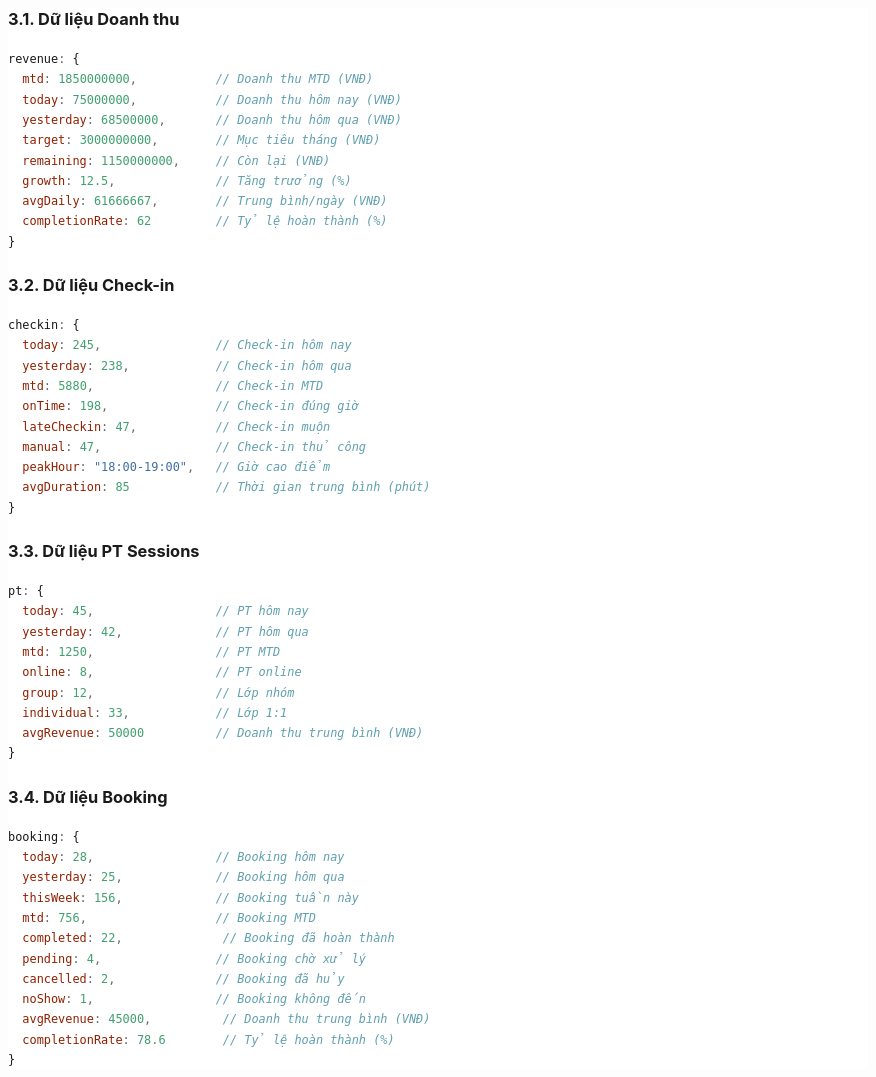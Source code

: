 ### 3.1. Dữ liệu Doanh thu

```javascript
revenue: {
  mtd: 1850000000,           // Doanh thu MTD (VNĐ)
  today: 75000000,           // Doanh thu hôm nay (VNĐ)
  yesterday: 68500000,       // Doanh thu hôm qua (VNĐ)
  target: 3000000000,        // Mục tiêu tháng (VNĐ)
  remaining: 1150000000,     // Còn lại (VNĐ)
  growth: 12.5,              // Tăng trưởng (%)
  avgDaily: 61666667,        // Trung bình/ngày (VNĐ)
  completionRate: 62         // Tỷ lệ hoàn thành (%)
}
```

### 3.2. Dữ liệu Check-in

```javascript
checkin: {
  today: 245,                // Check-in hôm nay
  yesterday: 238,            // Check-in hôm qua
  mtd: 5880,                 // Check-in MTD
  onTime: 198,               // Check-in đúng giờ
  lateCheckin: 47,           // Check-in muộn
  manual: 47,                // Check-in thủ công
  peakHour: "18:00-19:00",   // Giờ cao điểm
  avgDuration: 85            // Thời gian trung bình (phút)
}
```

### 3.3. Dữ liệu PT Sessions

```javascript
pt: {
  today: 45,                 // PT hôm nay
  yesterday: 42,             // PT hôm qua
  mtd: 1250,                 // PT MTD
  online: 8,                 // PT online
  group: 12,                 // Lớp nhóm
  individual: 33,            // Lớp 1:1
  avgRevenue: 50000          // Doanh thu trung bình (VNĐ)
}
```

### 3.4. Dữ liệu Booking

```javascript
booking: {
  today: 28,                 // Booking hôm nay
  yesterday: 25,             // Booking hôm qua
  thisWeek: 156,             // Booking tuần này
  mtd: 756,                  // Booking MTD
  completed: 22,              // Booking đã hoàn thành
  pending: 4,                // Booking chờ xử lý
  cancelled: 2,              // Booking đã hủy
  noShow: 1,                 // Booking không đến
  avgRevenue: 45000,          // Doanh thu trung bình (VNĐ)
  completionRate: 78.6        // Tỷ lệ hoàn thành (%)
}
```
